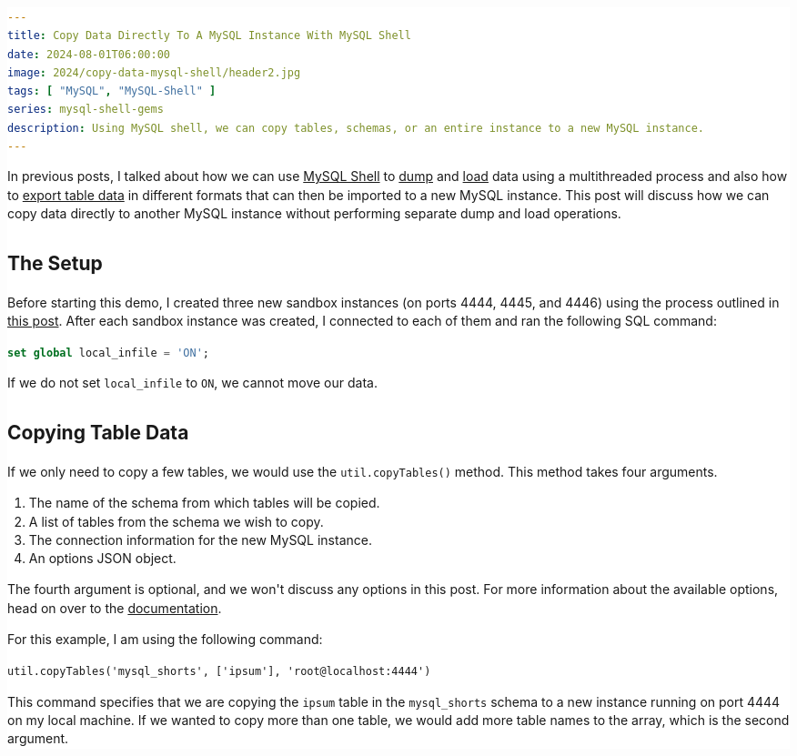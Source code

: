```yaml
---
title: Copy Data Directly To A MySQL Instance With MySQL Shell
date: 2024-08-01T06:00:00
image: 2024/copy-data-mysql-shell/header2.jpg
tags: [ "MySQL", "MySQL-Shell" ]
series: mysql-shell-gems
description: Using MySQL shell, we can copy tables, schemas, or an entire instance to a new MySQL instance.
---
```


In previous posts, I talked about how we can use [MySQL Shell](https://dev.mysql.com/doc/mysql-shell/8.0/en/) to [dump](/posts/2024/july/data-dump-mysql-shell/) and [load](/posts/2024/july/data-load-mysql-shell/) data using a multithreaded process and also how to [export table data](/posts/2024/july/mysql-shell-table-export/) in different formats that can then be imported to a new MySQL instance. This post will discuss how we can copy data directly to another MySQL instance without performing separate dump and load operations.

## The Setup

Before starting this demo, I created three new sandbox instances (on ports 4444, 4445, and 4446) using the process outlined in [this post](/posts/2024/mysql-shell-sandboxes/). After each sandbox instance was created, I connected to each of them and ran the following SQL command:

```sql
set global local_infile = 'ON';
```

If we do not set `local_infile` to `ON`, we cannot move our data.

## Copying Table Data

If we only need to copy a few tables, we would use the `util.copyTables()` method. This method takes four arguments.

1. The name of the schema from which tables will be copied.
2. A list of tables from the schema we wish to copy.
3. The connection information for the new MySQL instance.
4. An options JSON object.

The fourth argument is optional, and we won't discuss any options in this post. For more information about the available options, head on over to the [documentation](https://dev.mysql.com/doc/mysql-shell/9.0/en/mysql-shell-utils-copy.html#mysql-shell-utilities-copy-opt-control).

For this example, I am using the following command:

```shell
util.copyTables('mysql_shorts', ['ipsum'], 'root@localhost:4444')
```

This command specifies that we are copying the `ipsum` table in the `mysql_shorts` schema to a new instance running on port 4444 on my local machine. If we wanted to copy more than one table, we would add more table names to the array, which is the second argument.
